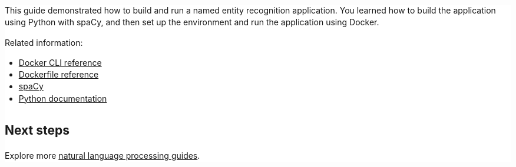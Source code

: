 This guide demonstrated how to build and run a named entity recognition
application. You learned how to build the application using Python with spaCy,
and then set up the environment and run the application using Docker.

Related information:

- [Docker CLI reference](/reference/cli/docker/)
- [Dockerfile reference](/reference/dockerfile/)
- [spaCy](https://spacy.io/)
- [Python documentation](https://docs.python.org/3/)

## Next steps

Explore more [natural language processing guides](./_index.md).
